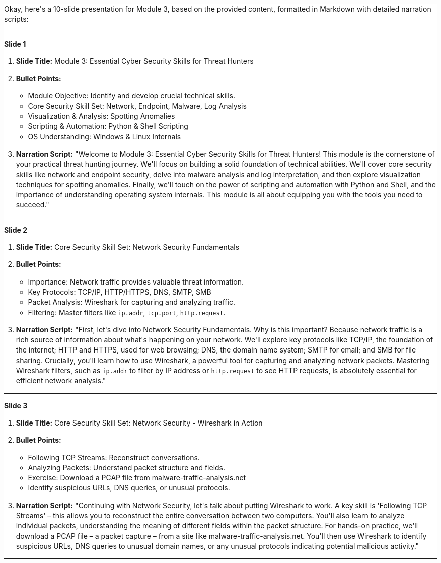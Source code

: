 Okay, here's a 10-slide presentation for Module 3, based on the provided content, formatted in Markdown with detailed narration scripts:

---

**Slide 1**

1.  **Slide Title:** Module 3: Essential Cyber Security Skills for Threat Hunters

2.  **Bullet Points:**
    *   Module Objective: Identify and develop crucial technical skills.
    *   Core Security Skill Set: Network, Endpoint, Malware, Log Analysis
    *   Visualization & Analysis: Spotting Anomalies
    *   Scripting & Automation: Python & Shell Scripting
    *   OS Understanding: Windows & Linux Internals

3.  **Narration Script:** "Welcome to Module 3: Essential Cyber Security Skills for Threat Hunters! This module is the cornerstone of your practical threat hunting journey. We'll focus on building a solid foundation of technical abilities. We'll cover core security skills like network and endpoint security, delve into malware analysis and log interpretation, and then explore visualization techniques for spotting anomalies. Finally, we'll touch on the power of scripting and automation with Python and Shell, and the importance of understanding operating system internals. This module is all about equipping you with the tools you need to succeed."

---

**Slide 2**

1.  **Slide Title:** Core Security Skill Set: Network Security Fundamentals

2.  **Bullet Points:**
    *   Importance: Network traffic provides valuable threat information.
    *   Key Protocols: TCP/IP, HTTP/HTTPS, DNS, SMTP, SMB
    *   Packet Analysis: Wireshark for capturing and analyzing traffic.
    *   Filtering: Master filters like `ip.addr`, `tcp.port`, `http.request`.

3.  **Narration Script:** "First, let's dive into Network Security Fundamentals. Why is this important? Because network traffic is a rich source of information about what's happening on your network. We'll explore key protocols like TCP/IP, the foundation of the internet; HTTP and HTTPS, used for web browsing; DNS, the domain name system; SMTP for email; and SMB for file sharing. Crucially, you'll learn how to use Wireshark, a powerful tool for capturing and analyzing network packets. Mastering Wireshark filters, such as `ip.addr` to filter by IP address or `http.request` to see HTTP requests, is absolutely essential for efficient network analysis."

---

**Slide 3**

1.  **Slide Title:** Core Security Skill Set: Network Security - Wireshark in Action

2.  **Bullet Points:**
    *   Following TCP Streams: Reconstruct conversations.
    *   Analyzing Packets: Understand packet structure and fields.
    *   Exercise: Download a PCAP file from malware-traffic-analysis.net
    *   Identify suspicious URLs, DNS queries, or unusual protocols.

3.  **Narration Script:** "Continuing with Network Security, let's talk about putting Wireshark to work. A key skill is 'Following TCP Streams' – this allows you to reconstruct the entire conversation between two computers. You'll also learn to analyze individual packets, understanding the meaning of different fields within the packet structure. For hands-on practice, we'll download a PCAP file – a packet capture – from a site like malware-traffic-analysis.net. You'll then use Wireshark to identify suspicious URLs, DNS queries to unusual domain names, or any unusual protocols indicating potential malicious activity."

---